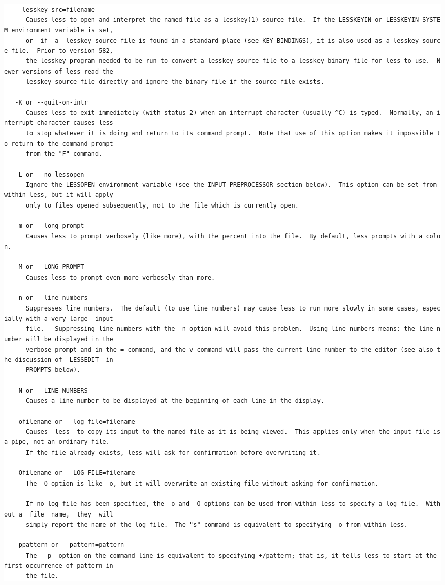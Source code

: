        --lesskey-src=filename
	      Causes less to open and interpret the named file as a lesskey(1) source file.  If the LESSKEYIN or LESSKEYIN_SYSTEM environment variable is set,
	      or  if  a	 lesskey source file is found in a standard place (see KEY BINDINGS), it is also used as a lesskey source file.	 Prior to version 582,
	      the lesskey program needed to be run to convert a lesskey source file to a lesskey binary file for less to use.  Newer versions of less read the
	      lesskey source file directly and ignore the binary file if the source file exists.

       -K or --quit-on-intr
	      Causes less to exit immediately (with status 2) when an interrupt character (usually ^C) is typed.  Normally, an interrupt character causes less
	      to stop whatever it is doing and return to its command prompt.  Note that use of this option makes it impossible to return to the command prompt
	      from the "F" command.

       -L or --no-lessopen
	      Ignore the LESSOPEN environment variable (see the INPUT PREPROCESSOR section below).  This option can be set from within less, but it will apply
	      only to files opened subsequently, not to the file which is currently open.

       -m or --long-prompt
	      Causes less to prompt verbosely (like more), with the percent into the file.  By default, less prompts with a colon.

       -M or --LONG-PROMPT
	      Causes less to prompt even more verbosely than more.

       -n or --line-numbers
	      Suppresses line numbers.	The default (to use line numbers) may cause less to run more slowly in some cases, especially with a very large	 input
	      file.   Suppressing line numbers with the -n option will avoid this problem.  Using line numbers means: the line number will be displayed in the
	      verbose prompt and in the = command, and the v command will pass the current line number to the editor (see also the discussion of  LESSEDIT  in
	      PROMPTS below).

       -N or --LINE-NUMBERS
	      Causes a line number to be displayed at the beginning of each line in the display.

       -ofilename or --log-file=filename
	      Causes  less  to copy its input to the named file as it is being viewed.	This applies only when the input file is a pipe, not an ordinary file.
	      If the file already exists, less will ask for confirmation before overwriting it.

       -Ofilename or --LOG-FILE=filename
	      The -O option is like -o, but it will overwrite an existing file without asking for confirmation.

	      If no log file has been specified, the -o and -O options can be used from within less to specify a log file.  Without a  file  name,  they  will
	      simply report the name of the log file.  The "s" command is equivalent to specifying -o from within less.

       -ppattern or --pattern=pattern
	      The  -p  option on the command line is equivalent to specifying +/pattern; that is, it tells less to start at the first occurrence of pattern in
	      the file.
